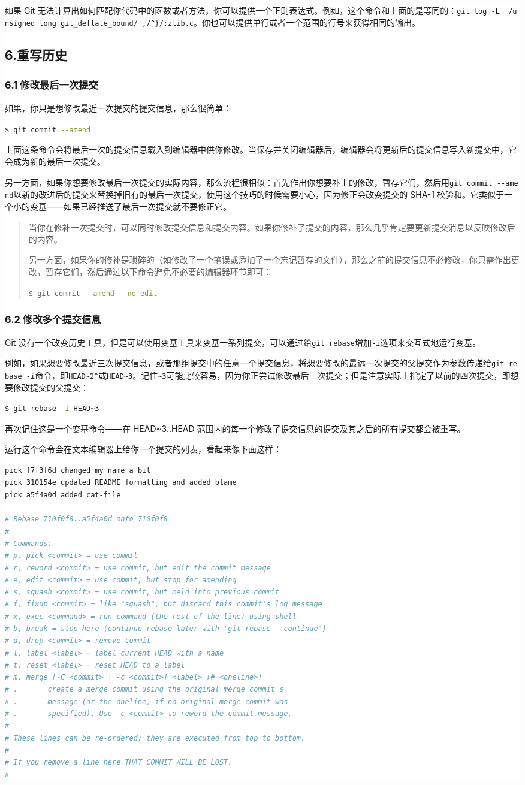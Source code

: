 如果 Git 无法计算出如何匹配你代码中的函数或者方法，你可以提供一个正则表达式。例如，这个命令和上面的是等同的：`git log -L '/unsigned long git_deflate_bound/',/^}/:zlib.c`。你也可以提供单行或者一个范围的行号来获得相同的输出。

## 6.重写历史

### 6.1 修改最后一次提交

如果，你只是想修改最近一次提交的提交信息，那么很简单：

```bash
$ git commit --amend
```

上面这条命令会将最后一次的提交信息载入到编辑器中供你修改。当保存并关闭编辑器后，编辑器会将更新后的提交信息写入新提交中，它会成为新的最后一次提交。

另一方面，如果你想要修改最后一次提交的实际内容，那么流程很相似：首先作出你想要补上的修改，暂存它们，然后用`git commit --amend`以新的改进后的提交来替换掉旧有的最后一次提交，使用这个技巧的时候需要小心，因为修正会改变提交的 SHA-1 校验和。它类似于一个小的变基——如果已经推送了最后一次提交就不要修正它。

> 当你在修补一次提交时，可以同时修改提交信息和提交内容。如果你修补了提交的内容，那么几乎肯定要更新提交消息以反映修改后的内容。
>
> 另一方面，如果你的修补是琐碎的（如修改了一个笔误或添加了一个忘记暂存的文件），那么之前的提交信息不必修改，你只需作出更改，暂存它们，然后通过以下命令避免不必要的编辑器环节即可：
>
> ```bash
> $ git commit --amend --no-edit
> ```

### 6.2 修改多个提交信息

Git 没有一个改变历史工具，但是可以使用变基工具来变基一系列提交，可以通过给`git rebase`增加`-i`选项来交互式地运行变基。

例如，如果想要修改最近三次提交信息，或者那组提交中的任意一个提交信息，将想要修改的最远一次提交的父提交作为参数传递给`git rebase -i`命令，即`HEAD~2^`或`HEAD~3`。记住`~3`可能比较容易，因为你正尝试修改最后三次提交；但是注意实际上指定了以前的四次提交，即想要修改提交的父提交：

```bash
$ git rebase -i HEAD~3
```

再次记住这是一个变基命令——在 HEAD~3..HEAD 范围内的每一个修改了提交信息的提交及其之后的所有提交都会被重写。

运行这个命令会在文本编辑器上给你一个提交的列表，看起来像下面这样：

```bash
pick f7f3f6d changed my name a bit
pick 310154e updated README formatting and added blame
pick a5f4a0d added cat-file

# Rebase 710f0f8..a5f4a0d onto 710f0f8
#
# Commands:
# p, pick <commit> = use commit
# r, reword <commit> = use commit, but edit the commit message
# e, edit <commit> = use commit, but stop for amending
# s, squash <commit> = use commit, but meld into previous commit
# f, fixup <commit> = like "squash", but discard this commit's log message
# x, exec <command> = run command (the rest of the line) using shell
# b, break = stop here (continue rebase later with 'git rebase --continue')
# d, drop <commit> = remove commit
# l, label <label> = label current HEAD with a name
# t, reset <label> = reset HEAD to a label
# m, merge [-C <commit> | -c <commit>] <label> [# <oneline>]
# .       create a merge commit using the original merge commit's
# .       message (or the oneline, if no original merge commit was
# .       specified). Use -c <commit> to reword the commit message.
#
# These lines can be re-ordered; they are executed from top to bottom.
#
# If you remove a line here THAT COMMIT WILL BE LOST.
#
```